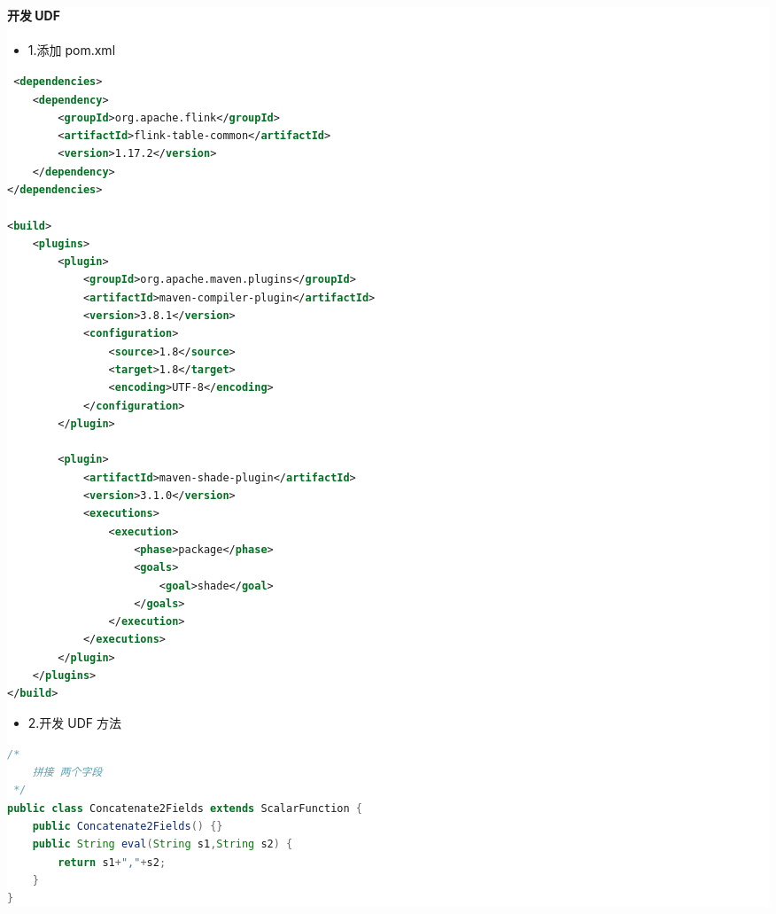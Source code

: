#### 开发 UDF   
* 1.添加 pom.xml    
```xml  
 <dependencies>
    <dependency>
        <groupId>org.apache.flink</groupId>
        <artifactId>flink-table-common</artifactId>
        <version>1.17.2</version>
    </dependency>
</dependencies>

<build>
    <plugins>
        <plugin>
            <groupId>org.apache.maven.plugins</groupId>
            <artifactId>maven-compiler-plugin</artifactId>
            <version>3.8.1</version>
            <configuration>
                <source>1.8</source>
                <target>1.8</target>
                <encoding>UTF-8</encoding>
            </configuration>
        </plugin>

        <plugin>
            <artifactId>maven-shade-plugin</artifactId>
            <version>3.1.0</version>
            <executions>
                <execution>
                    <phase>package</phase>
                    <goals>
                        <goal>shade</goal>
                    </goals>
                </execution>
            </executions>
        </plugin>
    </plugins>
</build>
``` 

* 2.开发 UDF 方法 
```java
/*
    拼接 两个字段
 */
public class Concatenate2Fields extends ScalarFunction {
    public Concatenate2Fields() {}
    public String eval(String s1,String s2) {
        return s1+","+s2;
    }
}
```   
